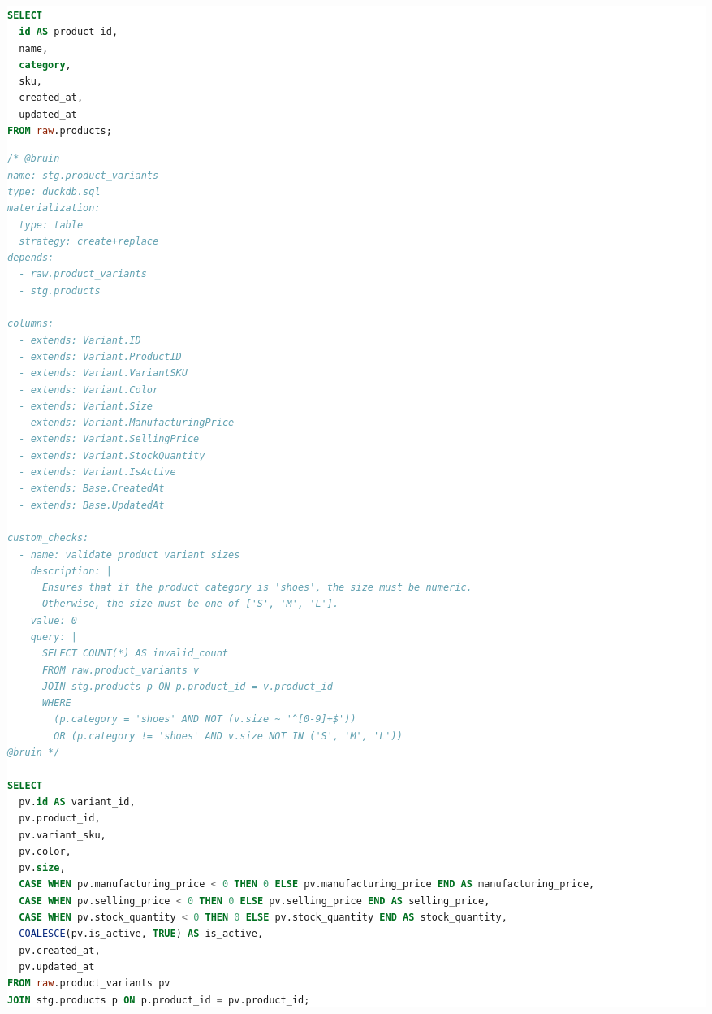 ```sql [orders-performance/assets/staging/stg.products.sql]
SELECT
  id AS product_id,
  name,
  category,
  sku,
  created_at,
  updated_at
FROM raw.products;
```

```sql [orders-performance/assets/staging/stg.product_variants.sql]
/* @bruin
name: stg.product_variants
type: duckdb.sql
materialization:
  type: table
  strategy: create+replace
depends:
  - raw.product_variants
  - stg.products

columns:
  - extends: Variant.ID
  - extends: Variant.ProductID
  - extends: Variant.VariantSKU
  - extends: Variant.Color
  - extends: Variant.Size
  - extends: Variant.ManufacturingPrice
  - extends: Variant.SellingPrice
  - extends: Variant.StockQuantity
  - extends: Variant.IsActive
  - extends: Base.CreatedAt
  - extends: Base.UpdatedAt

custom_checks:
  - name: validate product variant sizes
    description: |
      Ensures that if the product category is 'shoes', the size must be numeric.
      Otherwise, the size must be one of ['S', 'M', 'L'].
    value: 0
    query: |
      SELECT COUNT(*) AS invalid_count
      FROM raw.product_variants v
      JOIN stg.products p ON p.product_id = v.product_id
      WHERE
        (p.category = 'shoes' AND NOT (v.size ~ '^[0-9]+$'))
        OR (p.category != 'shoes' AND v.size NOT IN ('S', 'M', 'L'))
@bruin */

SELECT
  pv.id AS variant_id,
  pv.product_id,
  pv.variant_sku,
  pv.color,
  pv.size,
  CASE WHEN pv.manufacturing_price < 0 THEN 0 ELSE pv.manufacturing_price END AS manufacturing_price,
  CASE WHEN pv.selling_price < 0 THEN 0 ELSE pv.selling_price END AS selling_price,
  CASE WHEN pv.stock_quantity < 0 THEN 0 ELSE pv.stock_quantity END AS stock_quantity,
  COALESCE(pv.is_active, TRUE) AS is_active,
  pv.created_at,
  pv.updated_at
FROM raw.product_variants pv
JOIN stg.products p ON p.product_id = pv.product_id;
```